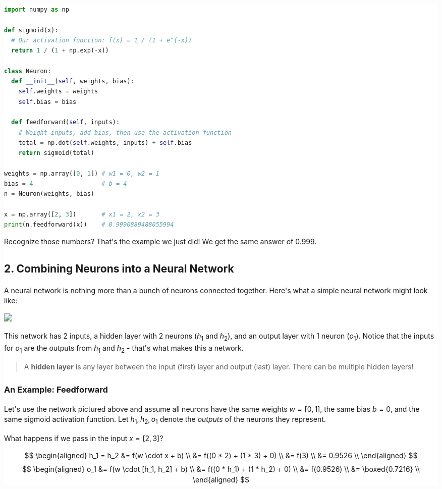 ```python
import numpy as np

def sigmoid(x):
  # Our activation function: f(x) = 1 / (1 + e^(-x))
  return 1 / (1 + np.exp(-x))

class Neuron:
  def __init__(self, weights, bias):
    self.weights = weights
    self.bias = bias

  def feedforward(self, inputs):
    # Weight inputs, add bias, then use the activation function
    total = np.dot(self.weights, inputs) + self.bias
    return sigmoid(total)

weights = np.array([0, 1]) # w1 = 0, w2 = 1
bias = 4                   # b = 4
n = Neuron(weights, bias)

x = np.array([2, 3])       # x1 = 2, x2 = 3
print(n.feedforward(x))    # 0.9990889488055994
```

Recognize those numbers? That's the example we just did! We get the same answer of $0.999$.

## 2. Combining Neurons into a Neural Network

A neural network is nothing more than a bunch of neurons connected together. Here's what a simple neural network might look like:

![](/media/neural-network-post/network.svg)

This network has 2 inputs, a hidden layer with 2 neurons ($h_1$ and $h_2$), and an output layer with 1 neuron ($o_1$). Notice that the inputs for $o_1$ are the outputs from $h_1$ and $h_2$ - that's what makes this a network.

> A **hidden layer** is any layer between the input (first) layer and output (last) layer. There can be multiple hidden layers!

### An Example: Feedforward

Let's use the network pictured above and assume all neurons have the same weights $w = [0, 1]$, the same bias $b = 0$, and the same sigmoid activation function. Let $h_1, h_2, o_1$ denote the _outputs_ of the neurons they represent.

What happens if we pass in the input $x = [2, 3]$?

$$
\begin{aligned}
h_1 = h_2 &= f(w \cdot x + b) \\
&= f((0 * 2) + (1 * 3) + 0) \\
&= f(3) \\
&= 0.9526 \\
\end{aligned}
$$
$$
\begin{aligned}
o_1 &= f(w \cdot [h_1, h_2] + b) \\
&= f((0 * h_1) + (1 * h_2) + 0) \\
&= f(0.9526) \\
&= \boxed{0.7216} \\
\end{aligned}
$$
